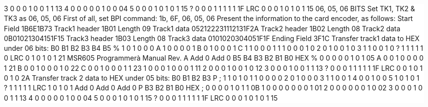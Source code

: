 3	0	0	0	1	0	0	1	1	13
4	0	0	0	0	0	1	0	0	04
5	0	0	0	1	0	1	0	1	15
?	0	0	0	1	1	1	1	1	1F
LRC	0	0	0	1	0	1	0	1	15
06, 05, 06 BITS
Set TK1, TK2 & TK3 as 06, 05, 06
First of all, set BPI command:
1b, 6F, 06, 05, 06
Present the information to the card encoder, as follows:
Start Field	1B6E1B73
Track1 header	1B01
Length	09
Track1 data	052122231112131F2A
Track2 header	1B02
Length	08
Track2 data	0B01021304151F15
Track3 header	1B03
Length	08
Track3 data	0101020304051F1F
Ending Field	3F1C
Transfer track1 data to HEX under 06 bits:
	B0	B1	B2	B3	B4	B5
%	1	0	1	0	0	0
A	1	0	0	0	0	1
B	0	1	0	0	0	1
C	1	1	0	0	0	1
1	1	0	0	0	1	0
2	0	1	0	0	1	0
3	1	1	0	0	1	0
?	1	1	1	1	1	0
LRC	0	1	0	1	0	1
21
MSR605 Programmerà Manual
Rev. A
	Add 0	Add 0	B5	B4	B3	B2	B1	B0	HEX
%	0	0	0	0	0	1	0	1	05
A	0	0	1	0	0	0	0	1	21
B	0	0	1	0	0	0	1	0	22
C	0	0	1	0	0	0	1	1	23
1	0	0	0	1	0	0	0	1	11
2	0	0	0	1	0	0	1	0	12
3	0	0	0	1	0	0	1	1	13
?	0	0	0	1	1	1	1	1	1F
LRC	0	0	1	0	1	0	1	0	2A
Transfer track 2 data to HEX under 05 bits:
	B0	B1	B2	B3	P
;	1	1	0	1	0
1	1	0	0	0	0
2	0	1	0	0	0
3	1	1	0	0	1
4	0	0	1	0	0
5	1	0	1	0	1
?	1	1	1	1	1
LRC	1	0	1	0	1
	Add 0	Add 0	Add 0	P	B3	B2	B1	B0	HEX
;	0	0	0	0	1	0	1	1	0B
1	0	0	0	0	0	0	0	1	01
2	0	0	0	0	0	0	1	0	02
3	0	0	0	1	0	0	1	1	13
4	0	0	0	0	0	1	0	0	04
5	0	0	0	1	0	1	0	1	15
?	0	0	0	1	1	1	1	1	1F
LRC	0	0	0	1	0	1	0	1	15